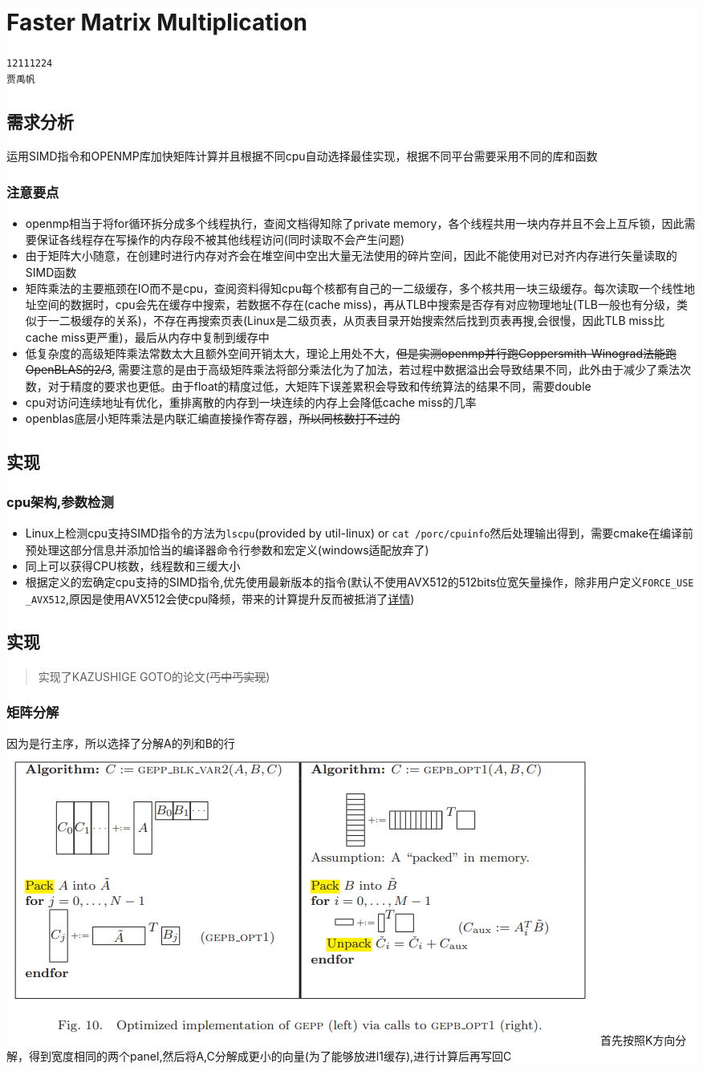# Faster Matrix Multiplication

    12111224  
    贾禹帆

## 需求分析

运用SIMD指令和OPENMP库加快矩阵计算并且根据不同cpu自动选择最佳实现，根据不同平台需要采用不同的库和函数

### 注意要点

- openmp相当于将for循环拆分成多个线程执行，查阅文档得知除了private memory，各个线程共用一块内存并且不会上互斥锁，因此需要保证各线程存在写操作的内存段不被其他线程访问(同时读取不会产生问题)
- 由于矩阵大小随意，在创建时进行内存对齐会在堆空间中空出大量无法使用的碎片空间，因此不能使用对已对齐内存进行矢量读取的SIMD函数
- 矩阵乘法的主要瓶颈在IO而不是cpu，查阅资料得知cpu每个核都有自己的一二级缓存，多个核共用一块三级缓存。每次读取一个线性地址空间的数据时，cpu会先在缓存中搜索，若数据不存在(cache miss)，再从TLB中搜索是否存有对应物理地址(TLB一般也有分级，类似于一二极缓存的关系)，不存在再搜索页表(Linux是二级页表，从页表目录开始搜索然后找到页表再搜,会很慢，因此TLB miss比cache miss更严重)，最后从内存中复制到缓存中
- 低复杂度的高级矩阵乘法常数太大且额外空间开销太大，理论上用处不大，~~但是实测openmp并行跑Coppersmith-Winograd法能跑OpenBLAS的2/3~~, 需要注意的是由于高级矩阵乘法将部分乘法化为了加法，若过程中数据溢出会导致结果不同，此外由于减少了乘法次数，对于精度的要求也更低。由于float的精度过低，大矩阵下误差累积会导致和传统算法的结果不同，需要double
- cpu对访问连续地址有优化，重排离散的内存到一块连续的内存上会降低cache miss的几率
- openblas底层小矩阵乘法是内联汇编直接操作寄存器，~~所以同核数打不过的~~

## 实现

### cpu架构,参数检测

- Linux上检测cpu支持SIMD指令的方法为`lscpu`(provided by util-linux) or `cat /porc/cpuinfo`然后处理输出得到，需要cmake在编译前预处理这部分信息并添加恰当的编译器命令行参数和宏定义(windows适配放弃了)
- 同上可以获得CPU核数，线程数和三缓大小
- 根据定义的宏确定cpu支持的SIMD指令,优先使用最新版本的指令(默认不使用AVX512的512bits位宽矢量操作，除非用户定义`FORCE_USE_AVX512`,原因是使用AVX512会使cpu降频，带来的计算提升反而被抵消了[详情](https://www.phoronix.com/news/LLVM-Clang-10-AVX512-Change))

## 实现

>实现了KAZUSHIGE GOTO的论文(~~丐中丐实现~~)

### 矩阵分解

因为是行主序，所以选择了分解A的列和B的行
![div](img/div.png)
首先按照K方向分解，得到宽度相同的两个panel,然后将A,C分解成更小的向量(为了能够放进l1缓存),进行计算后再写回C
